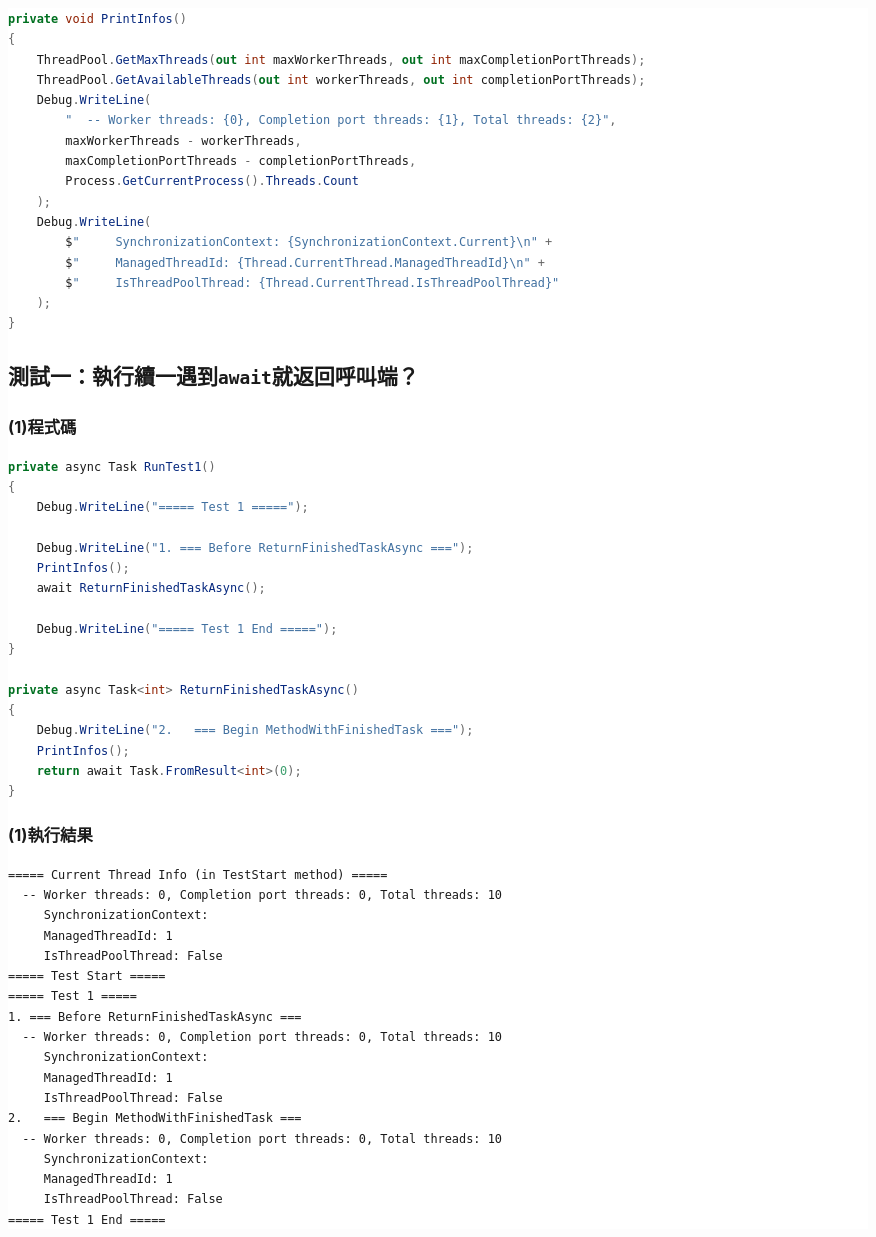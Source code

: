 ```csharp C#
private void PrintInfos()
{
    ThreadPool.GetMaxThreads(out int maxWorkerThreads, out int maxCompletionPortThreads);
    ThreadPool.GetAvailableThreads(out int workerThreads, out int completionPortThreads);
    Debug.WriteLine(
        "  -- Worker threads: {0}, Completion port threads: {1}, Total threads: {2}",
        maxWorkerThreads - workerThreads,
        maxCompletionPortThreads - completionPortThreads,
        Process.GetCurrentProcess().Threads.Count
    );
    Debug.WriteLine(
        $"     SynchronizationContext: {SynchronizationContext.Current}\n" +
        $"     ManagedThreadId: {Thread.CurrentThread.ManagedThreadId}\n" +
        $"     IsThreadPoolThread: {Thread.CurrentThread.IsThreadPoolThread}"
    );
}
```

## 測試一：執行續一遇到`await`就返回呼叫端？

### (1)程式碼

```csharp C#
private async Task RunTest1()
{
    Debug.WriteLine("===== Test 1 =====");

    Debug.WriteLine("1. === Before ReturnFinishedTaskAsync ===");
    PrintInfos();
    await ReturnFinishedTaskAsync();

    Debug.WriteLine("===== Test 1 End =====");
}

private async Task<int> ReturnFinishedTaskAsync()
{
    Debug.WriteLine("2.   === Begin MethodWithFinishedTask ===");
    PrintInfos();
    return await Task.FromResult<int>(0);
}
```

### (1)執行結果

```text
===== Current Thread Info (in TestStart method) =====
  -- Worker threads: 0, Completion port threads: 0, Total threads: 10
     SynchronizationContext: 
     ManagedThreadId: 1
     IsThreadPoolThread: False
===== Test Start =====
===== Test 1 =====
1. === Before ReturnFinishedTaskAsync ===
  -- Worker threads: 0, Completion port threads: 0, Total threads: 10
     SynchronizationContext: 
     ManagedThreadId: 1
     IsThreadPoolThread: False
2.   === Begin MethodWithFinishedTask ===
  -- Worker threads: 0, Completion port threads: 0, Total threads: 10
     SynchronizationContext: 
     ManagedThreadId: 1
     IsThreadPoolThread: False
===== Test 1 End =====
```